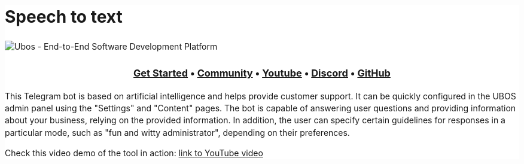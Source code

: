 Speech to text
==============
<img width="100%"  alt="Ubos - End-to-End Software Development Platform" src="https://ubos.tech/wp-content/uploads/2023/03/cropped-Group-21015-1.png">
<h3 align="center">
  <b><a href="https://docs.ubos.tech/books/getting-started">Get Started</a></b>
  •
  <a href="https://community.ubos.tech/">Community</a>
  •
  <a href="https://www.youtube.com/@ubos_tech">Youtube</a>
  •
  <a href="https://discord.com/invite/dt59QaptH2">Discord</a>
  •
  <a href="https://github.com/UBOS-tech">GitHub</a>
  </h3>

This Telegram bot is based on artificial intelligence and helps provide customer support. It can be quickly configured in the UBOS admin panel using the "Settings" and "Content" pages. The bot is capable of answering user questions and providing information about your business, relying on the provided information. In addition, the user can specify certain guidelines for responses in a particular mode, such as "fun and witty administrator", depending on their preferences.

Check this video demo of the tool in action: <a target="_blank" rel="noopener noreferrer" href="https://www.youtube.com/watch?v=8XNy3P0zY5w&t=18s&ab_channel=UBOS%3ANo-codeplatformforAIapps">link to YouTube video</a></b>
